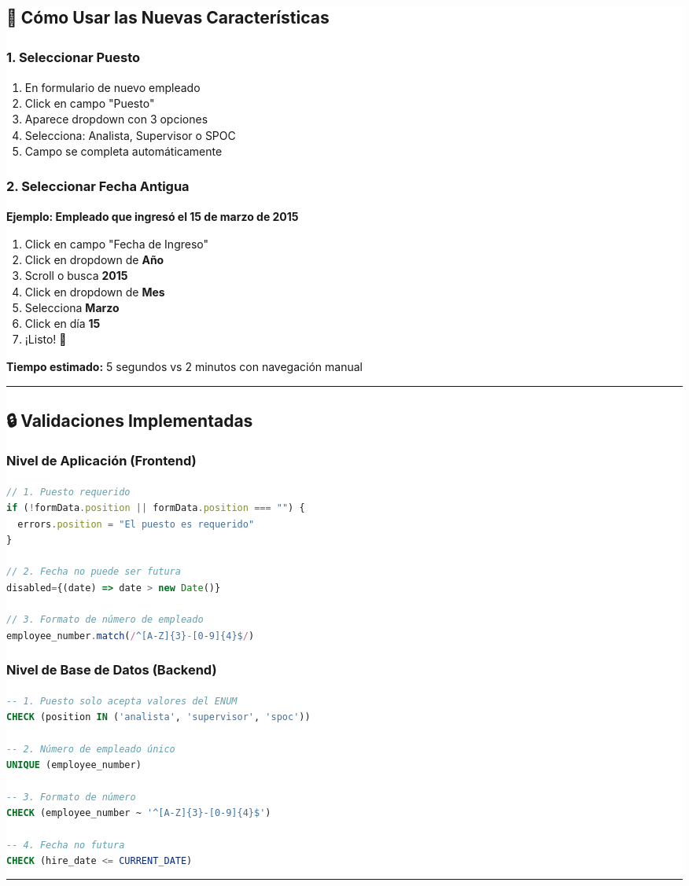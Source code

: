 
## 🚀 Cómo Usar las Nuevas Características

### 1. Seleccionar Puesto

1. En formulario de nuevo empleado
2. Click en campo "Puesto"
3. Aparece dropdown con 3 opciones
4. Selecciona: Analista, Supervisor o SPOC
5. Campo se completa automáticamente

### 2. Seleccionar Fecha Antigua

**Ejemplo: Empleado que ingresó el 15 de marzo de 2015**

1. Click en campo "Fecha de Ingreso"
2. Click en dropdown de **Año**
3. Scroll o busca **2015**
4. Click en dropdown de **Mes**
5. Selecciona **Marzo**
6. Click en día **15**
7. ¡Listo! 🎉

**Tiempo estimado:** 5 segundos vs 2 minutos con navegación manual

---

## 🔒 Validaciones Implementadas

### Nivel de Aplicación (Frontend)

```typescript
// 1. Puesto requerido
if (!formData.position || formData.position === "") {
  errors.position = "El puesto es requerido"
}

// 2. Fecha no puede ser futura
disabled={(date) => date > new Date()}

// 3. Formato de número de empleado
employee_number.match(/^[A-Z]{3}-[0-9]{4}$/)
```

### Nivel de Base de Datos (Backend)

```sql
-- 1. Puesto solo acepta valores del ENUM
CHECK (position IN ('analista', 'supervisor', 'spoc'))

-- 2. Número de empleado único
UNIQUE (employee_number)

-- 3. Formato de número
CHECK (employee_number ~ '^[A-Z]{3}-[0-9]{4}$')

-- 4. Fecha no futura
CHECK (hire_date <= CURRENT_DATE)
```

---